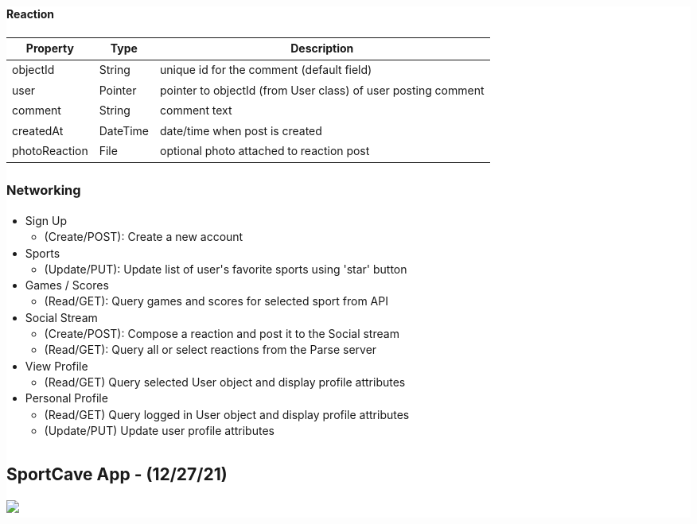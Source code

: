 #### Reaction

   | Property        | Type     | Description |
   | -------------   | -------- | ------------|
   | objectId        | String   | unique id for the comment (default field) |
   | user            | Pointer  | pointer to objectId (from User class) of user posting comment |
   | comment         | String   | comment text |
   | createdAt       | DateTime | date/time when post is created |
   | photoReaction   | File     | optional photo attached to reaction post |

### Networking
* Sign Up
  * (Create/POST): Create a new account
* Sports
  * (Update/PUT): Update list of user's favorite sports using 'star' button
* Games / Scores
  * (Read/GET): Query games and scores for selected sport from API
* Social Stream
  * (Create/POST): Compose a reaction and post it to the Social stream
  * (Read/GET): Query all or select reactions from the Parse server
* View Profile
  * (Read/GET) Query selected User object and display profile attributes
* Personal Profile
  * (Read/GET) Query logged in User object and display profile attributes
  * (Update/PUT) Update user profile attributes

## SportCave App - (12/27/21)

<img src="SC_12-27.gif" width=200><br>


